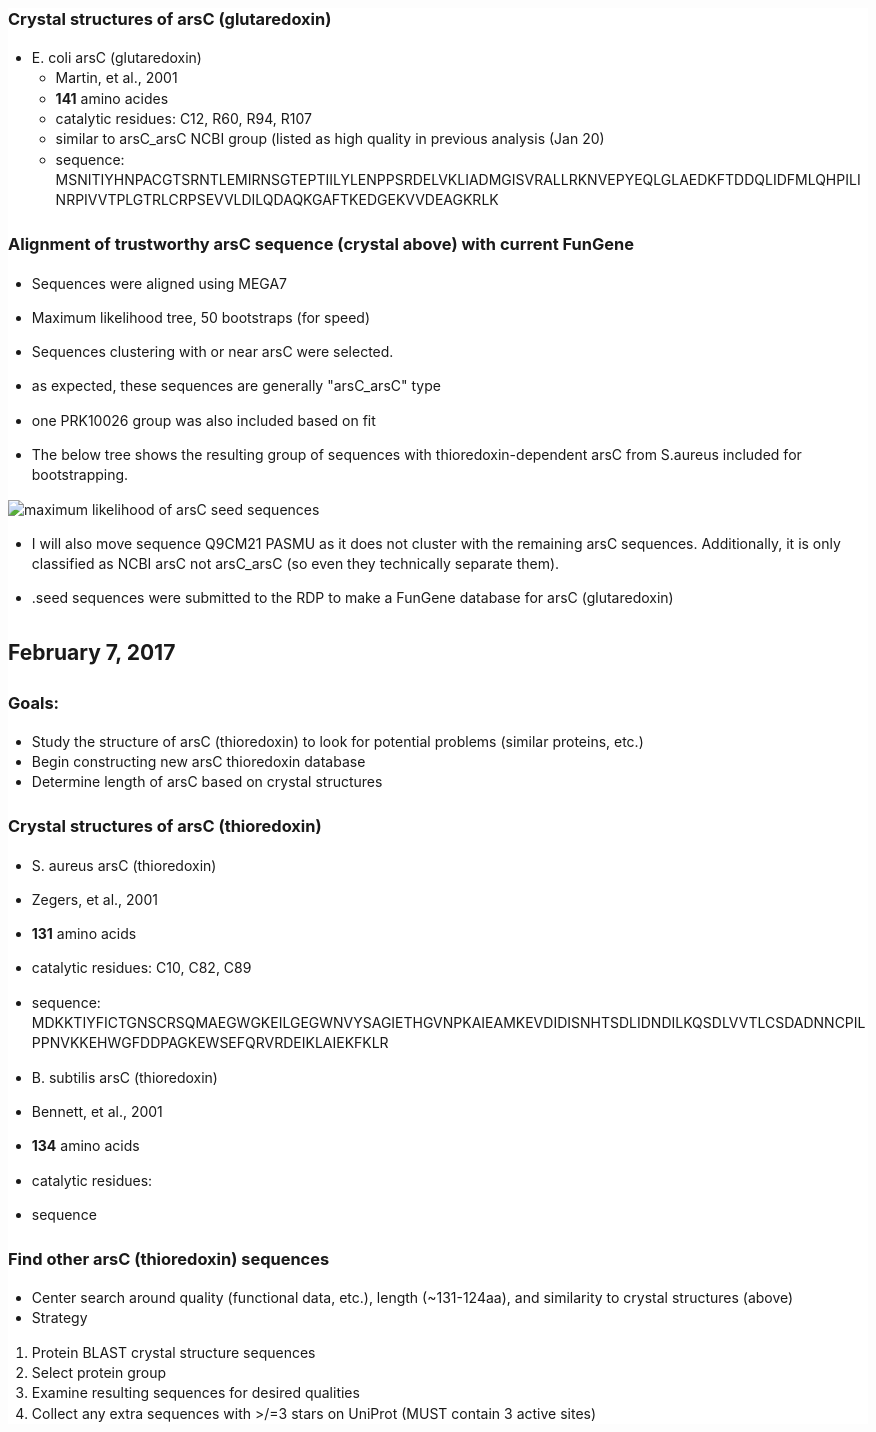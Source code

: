 ### Crystal structures of arsC (glutaredoxin)
* E. coli arsC (glutaredoxin)
  * Martin, et al., 2001
  * __141__ amino acides
  * catalytic residues: C12, R60, R94, R107
  * similar to arsC_arsC NCBI group (listed as high quality in previous analysis (Jan 20)
  * sequence: MSNITIYHNPACGTSRNTLEMIRNSGTEPTIILYLENPPSRDELVKLIADMGISVRALLRKNVEPYEQLGLAEDKFTDDQLIDFMLQHPILINRPIVVTPLGTRLCRPSEVVLDILQDAQKGAFTKEDGEKVVDEAGKRLK
 
 ### Alignment of trustworthy arsC sequence (crystal above) with current FunGene
 * Sequences were aligned using MEGA7
 * Maximum likelihood tree, 50 bootstraps (for speed)
 * Sequences clustering with or near arsC were selected. 
  * as expected, these sequences are generally "arsC_arsC" type
  * one PRK10026 group was also included based on fit 
  
 * The below tree shows the resulting group of sequences with thioredoxin-dependent arsC from S.aureus included for bootstrapping. 
  
 ![maximum likelihood of arsC seed sequences](https://github.com/ShadeLab/Xander_arsenic/blob/master/arsC_glut_boot.png)
 
* I will also move sequence Q9CM21 PASMU as it does not cluster with the remaining arsC sequences. Additionally, it is only classified as NCBI arsC not arsC_arsC (so even they technically separate them). 
 
* .seed sequences were submitted to the RDP to make a FunGene database for arsC (glutaredoxin)

## February 7, 2017
### Goals: 
* Study the structure of arsC (thioredoxin) to look for potential problems (similar proteins, etc.)
* Begin constructing new arsC thioredoxin database 
* Determine length of arsC based on crystal structures

### Crystal structures of arsC (thioredoxin)
* S. aureus arsC (thioredoxin)
 * Zegers, et al., 2001
 * __131__ amino acids
 * catalytic residues: C10, C82, C89
 * sequence: MDKKTIYFICTGNSCRSQMAEGWGKEILGEGWNVYSAGIETHGVNPKAIEAMKEVDIDISNHTSDLIDNDILKQSDLVVTLCSDADNNCPILPPNVKKEHWGFDDPAGKEWSEFQRVRDEIKLAIEKFKLR
 
* B. subtilis arsC (thioredoxin)
* Bennett, et al., 2001
* __134__ amino acids
* catalytic residues: 
* sequence 

### Find other arsC (thioredoxin) sequences
* Center search around quality (functional data, etc.), length (~131-124aa), and similarity to crystal structures (above)
* Strategy
 1. Protein BLAST crystal structure sequences
 2. Select protein group
 3. Examine resulting sequences for desired qualities
 4. Collect any extra sequences with >/=3 stars on UniProt (MUST contain 3 active sites)
 